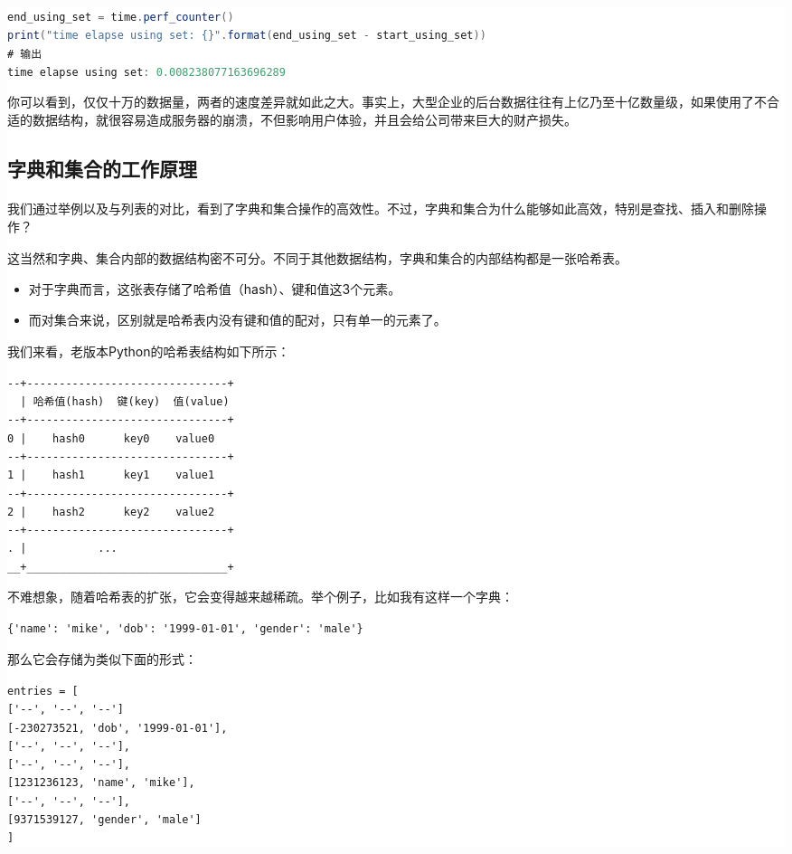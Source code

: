 ```java
end_using_set = time.perf_counter()
print("time elapse using set: {}".format(end_using_set - start_using_set))
# 输出
time elapse using set: 0.008238077163696289
```

你可以看到，仅仅十万的数据量，两者的速度差异就如此之大。事实上，大型企业的后台数据往往有上亿乃至十亿数量级，如果使用了不合适的数据结构，就很容易造成服务器的崩溃，不但影响用户体验，并且会给公司带来巨大的财产损失。

## 字典和集合的工作原理

我们通过举例以及与列表的对比，看到了字典和集合操作的高效性。不过，字典和集合为什么能够如此高效，特别是查找、插入和删除操作？

这当然和字典、集合内部的数据结构密不可分。不同于其他数据结构，字典和集合的内部结构都是一张哈希表。

* 对于字典而言，这张表存储了哈希值（hash）、键和值这3个元素。

* 而对集合来说，区别就是哈希表内没有键和值的配对，只有单一的元素了。

我们来看，老版本Python的哈希表结构如下所示：

```hljs language-markdown
--+-------------------------------+
  | 哈希值(hash)  键(key)  值(value)
--+-------------------------------+
0 |    hash0      key0    value0
--+-------------------------------+
1 |    hash1      key1    value1
--+-------------------------------+
2 |    hash2      key2    value2
--+-------------------------------+
. |           ...
__+_______________________________+

```

不难想象，随着哈希表的扩张，它会变得越来越稀疏。举个例子，比如我有这样一个字典：

```hljs language-bash
{'name': 'mike', 'dob': '1999-01-01', 'gender': 'male'}
```

那么它会存储为类似下面的形式：

```hljs language-ini
entries = [
['--', '--', '--']
[-230273521, 'dob', '1999-01-01'],
['--', '--', '--'],
['--', '--', '--'],
[1231236123, 'name', 'mike'],
['--', '--', '--'],
[9371539127, 'gender', 'male']
]
```
